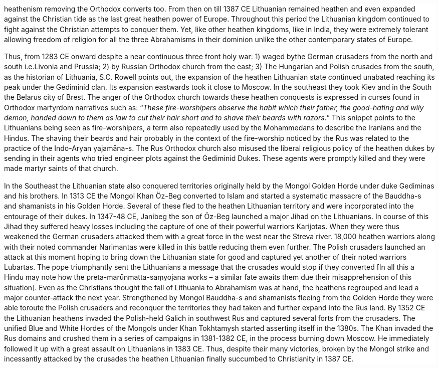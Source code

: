 heathenism removing the Orthodox converts too. From then on till 1387 CE
Lithuanian remained heathen and even expanded against the Christian tide
as the last great heathen power of Europe. Throughout this period the
Lithuanian kingdom continued to fight against the Christian attempts to
conquer them. Yet, like other heathen kingdoms, like in India, they were
extremely tolerant allowing freedom of religion for all the three
Abrahamisms in their dominion unlike the other contemporary states of
Europe.

Thus, from 1283 CE onward despite a near continuous three front holy
war: 1) waged bythe German crusaders from the north and south
i.e.Livonia and Prussia; 2) by Russian Orthodox church from the east;
3) The Hungarian and Polish crusades from the south, as the historian of
Lithuania, S.C. Rowell points out, the expansion of the heathen
Lithuanian state continued unabated reaching its peak under the
Gediminid clan. Its expansion eastwards took it close to Moscow. In the
southeast they took Kiev and in the South the Belarus city of Brest. The
anger of the Orthodox church towards these heathen conquests is
expressed in curses found in Orthodox martyrdom narratives such as:
“*These fire-worshipers observe the habit which their father, the
good-hating and wily demon, handed down to them as law to cut their hair
short and to shave their beards with razors.*” This snippet points to
the Lithuanians being seen as fire-worshipers, a term also repeatedly
used by the Mohammedans to describe the Iranians and the Hindus. The
shaving their beards and hair probably in the context of the
fire-worship noticed by the Rus was related to the practice of the
Indo-Aryan yajamāna-s. The Rus Orthodox church also misused the liberal
religious policy of the heathen dukes by sending in their agents who
tried engineer plots against the Gediminid Dukes. These agents were
promptly killed and they were made martyr saints of that church.

In the Southeast the Lithuanian state also conquered territories
originally held by the Mongol Golden Horde under duke Gediminas and his
brothers. In 1313 CE the Mongol Khan Öz-Beg converted to Islam and
started a systematic massacre of the Bauddha-s and shamanists in his
Golden Horde. Several of these fled to the heathen Lithuanian territory
and were incorporated into the entourage of their dukes. In 1347-48 CE,
Janibeg the son of Öz-Beg launched a major Jihad on the Lithuanians. In
course of this Jihad they suffered heavy losses including the capture of
one of their powerful warriors Karijotas. When they were thus weakened
the German crusaders attacked them with a great force in the west near
the Streva river. 18,000 heathen warriors along with their noted
commander Narimantas were killed in this battle reducing them even
further. The Polish crusaders launched an attack at this moment hoping
to bring down the Lithuanian state for good and captured yet another of
their noted warriors Lubartas. The pope triumphantly sent the
Lithuanians a message that the crusades would stop if they converted
\[In all this a Hindu may note how the preta-marūnmatta-saṃyojana works
– a similar fate awaits them due their misapprehension of this
situation\]. Even as the Christians thought the fall of Lithuania to
Abrahamism was at hand, the heathens regrouped and lead a major
counter-attack the next year. Strengthened by Mongol Bauddha-s and
shamanists fleeing from the Golden Horde they were able toroute the
Polish crusaders and reconquer the territories they had taken and
further expand into the Rus land. By 1352 CE the Lithuanian heathens
invaded the Polish-held Galich in southwest Rus and captured several
forts from the crusaders. The unified Blue and White Hordes of the
Mongols under Khan Tokhtamysh started asserting itself in the 1380s. The
Khan invaded the Rus domains and crushed them in a series of campaigns
in 1381-1382 CE, in the process burning down Moscow. He immediately
followed it up with a great assault on Lithuanians in 1383 CE. Thus,
despite their many victories, broken by the Mongol strike and
incessantly attacked by the crusades the heathen Lithuanian finally
succumbed to Christianity in 1387 CE.
